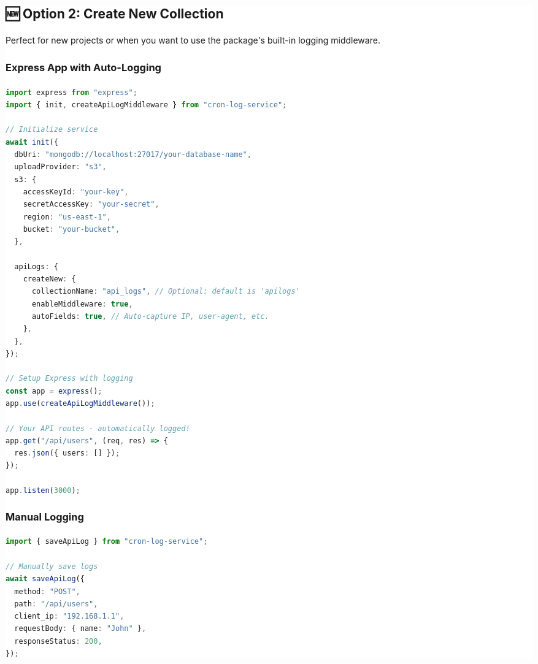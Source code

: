 ## 🆕 Option 2: Create New Collection

Perfect for new projects or when you want to use the package's built-in logging middleware.

### Express App with Auto-Logging

```typescript
import express from "express";
import { init, createApiLogMiddleware } from "cron-log-service";

// Initialize service
await init({
  dbUri: "mongodb://localhost:27017/your-database-name",
  uploadProvider: "s3",
  s3: {
    accessKeyId: "your-key",
    secretAccessKey: "your-secret",
    region: "us-east-1",
    bucket: "your-bucket",
  },

  apiLogs: {
    createNew: {
      collectionName: "api_logs", // Optional: default is 'apilogs'
      enableMiddleware: true,
      autoFields: true, // Auto-capture IP, user-agent, etc.
    },
  },
});

// Setup Express with logging
const app = express();
app.use(createApiLogMiddleware());

// Your API routes - automatically logged!
app.get("/api/users", (req, res) => {
  res.json({ users: [] });
});

app.listen(3000);
```

### Manual Logging

```typescript
import { saveApiLog } from "cron-log-service";

// Manually save logs
await saveApiLog({
  method: "POST",
  path: "/api/users",
  client_ip: "192.168.1.1",
  requestBody: { name: "John" },
  responseStatus: 200,
});
```
